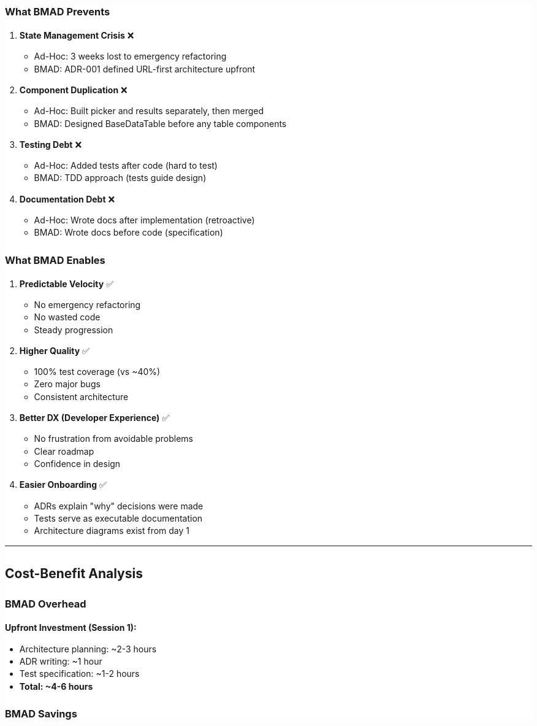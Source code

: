 ### What BMAD Prevents

1. **State Management Crisis** ❌
   - Ad-Hoc: 3 weeks lost to emergency refactoring
   - BMAD: ADR-001 defined URL-first architecture upfront

2. **Component Duplication** ❌
   - Ad-Hoc: Built picker and results separately, then merged
   - BMAD: Designed BaseDataTable before any table components

3. **Testing Debt** ❌
   - Ad-Hoc: Added tests after code (hard to test)
   - BMAD: TDD approach (tests guide design)

4. **Documentation Debt** ❌
   - Ad-Hoc: Wrote docs after implementation (retroactive)
   - BMAD: Wrote docs before code (specification)

### What BMAD Enables

1. **Predictable Velocity** ✅
   - No emergency refactoring
   - No wasted code
   - Steady progression

2. **Higher Quality** ✅
   - 100% test coverage (vs ~40%)
   - Zero major bugs
   - Consistent architecture

3. **Better DX (Developer Experience)** ✅
   - No frustration from avoidable problems
   - Clear roadmap
   - Confidence in design

4. **Easier Onboarding** ✅
   - ADRs explain "why" decisions were made
   - Tests serve as executable documentation
   - Architecture diagrams exist from day 1

---

## Cost-Benefit Analysis

### BMAD Overhead

**Upfront Investment (Session 1):**
- Architecture planning: ~2-3 hours
- ADR writing: ~1 hour
- Test specification: ~1-2 hours
- **Total: ~4-6 hours**

### BMAD Savings
